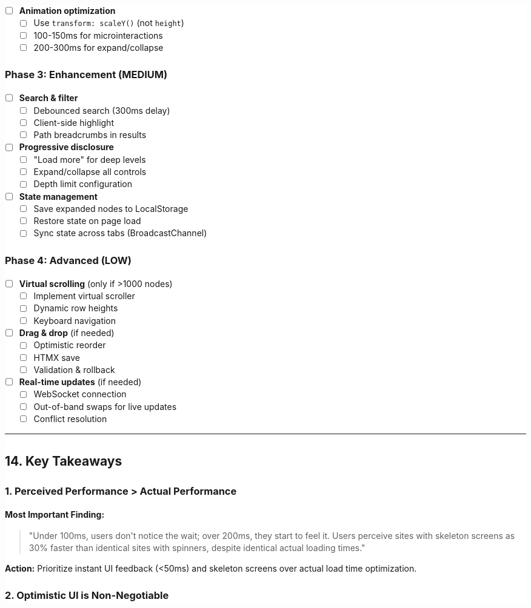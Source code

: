 - [ ] **Animation optimization**
  - [ ] Use `transform: scaleY()` (not `height`)
  - [ ] 100-150ms for microinteractions
  - [ ] 200-300ms for expand/collapse

### Phase 3: Enhancement (MEDIUM)

- [ ] **Search & filter**
  - [ ] Debounced search (300ms delay)
  - [ ] Client-side highlight
  - [ ] Path breadcrumbs in results

- [ ] **Progressive disclosure**
  - [ ] "Load more" for deep levels
  - [ ] Expand/collapse all controls
  - [ ] Depth limit configuration

- [ ] **State management**
  - [ ] Save expanded nodes to LocalStorage
  - [ ] Restore state on page load
  - [ ] Sync state across tabs (BroadcastChannel)

### Phase 4: Advanced (LOW)

- [ ] **Virtual scrolling** (only if >1000 nodes)
  - [ ] Implement virtual scroller
  - [ ] Dynamic row heights
  - [ ] Keyboard navigation

- [ ] **Drag & drop** (if needed)
  - [ ] Optimistic reorder
  - [ ] HTMX save
  - [ ] Validation & rollback

- [ ] **Real-time updates** (if needed)
  - [ ] WebSocket connection
  - [ ] Out-of-band swaps for live updates
  - [ ] Conflict resolution

---

## 14. Key Takeaways

### 1. Perceived Performance > Actual Performance

**Most Important Finding:**
> "Under 100ms, users don't notice the wait; over 200ms, they start to feel it. Users perceive sites with skeleton screens as 30% faster than identical sites with spinners, despite identical actual loading times."

**Action:** Prioritize instant UI feedback (<50ms) and skeleton screens over actual load time optimization.

### 2. Optimistic UI is Non-Negotiable
